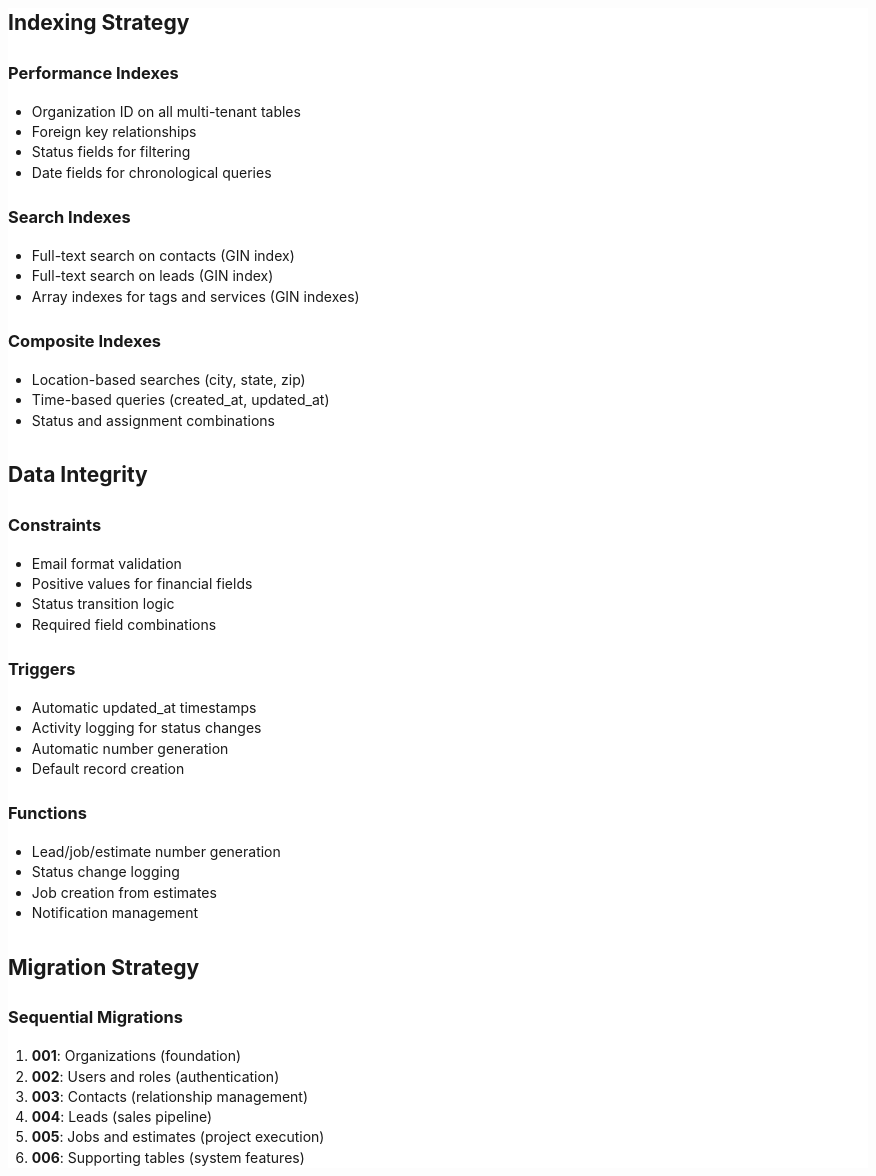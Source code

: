 ## Indexing Strategy

### Performance Indexes
- Organization ID on all multi-tenant tables
- Foreign key relationships
- Status fields for filtering
- Date fields for chronological queries

### Search Indexes
- Full-text search on contacts (GIN index)
- Full-text search on leads (GIN index)
- Array indexes for tags and services (GIN indexes)

### Composite Indexes
- Location-based searches (city, state, zip)
- Time-based queries (created_at, updated_at)
- Status and assignment combinations

## Data Integrity

### Constraints
- Email format validation
- Positive values for financial fields
- Status transition logic
- Required field combinations

### Triggers
- Automatic updated_at timestamps
- Activity logging for status changes
- Automatic number generation
- Default record creation

### Functions
- Lead/job/estimate number generation
- Status change logging
- Job creation from estimates
- Notification management

## Migration Strategy

### Sequential Migrations
1. **001**: Organizations (foundation)
2. **002**: Users and roles (authentication)
3. **003**: Contacts (relationship management)
4. **004**: Leads (sales pipeline)
5. **005**: Jobs and estimates (project execution)
6. **006**: Supporting tables (system features)
